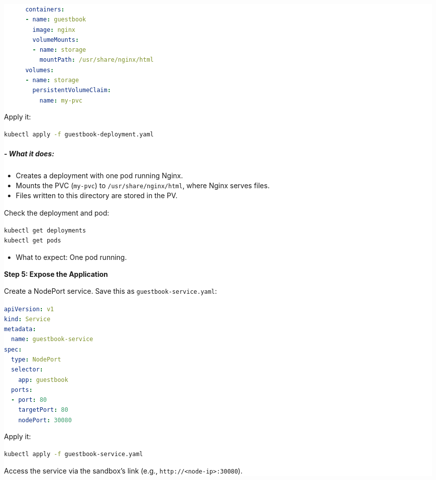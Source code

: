 ```yaml
      containers:
      - name: guestbook
        image: nginx
        volumeMounts:
        - name: storage
          mountPath: /usr/share/nginx/html
      volumes:
      - name: storage
        persistentVolumeClaim:
          name: my-pvc
```
Apply it:
```bash
kubectl apply -f guestbook-deployment.yaml
```

##### - What it does:

- Creates a deployment with one pod running Nginx.
- Mounts the PVC (`my-pvc`) to `/usr/share/nginx/html`, where Nginx serves files.
- Files written to this directory are stored in the PV.

Check the deployment and pod:

```bash
kubectl get deployments
kubectl get pods
```

- What to expect: One pod running.

**Step 5: Expose the Application**

Create a NodePort service. Save this as `guestbook-service.yaml`:

```yaml
apiVersion: v1
kind: Service
metadata:
  name: guestbook-service
spec:
  type: NodePort
  selector:
    app: guestbook
  ports:
  - port: 80
    targetPort: 80
    nodePort: 30080
```

Apply it:
```bash
kubectl apply -f guestbook-service.yaml
```

Access the service via the sandbox’s link (e.g., `http://<node-ip>:30080`).
